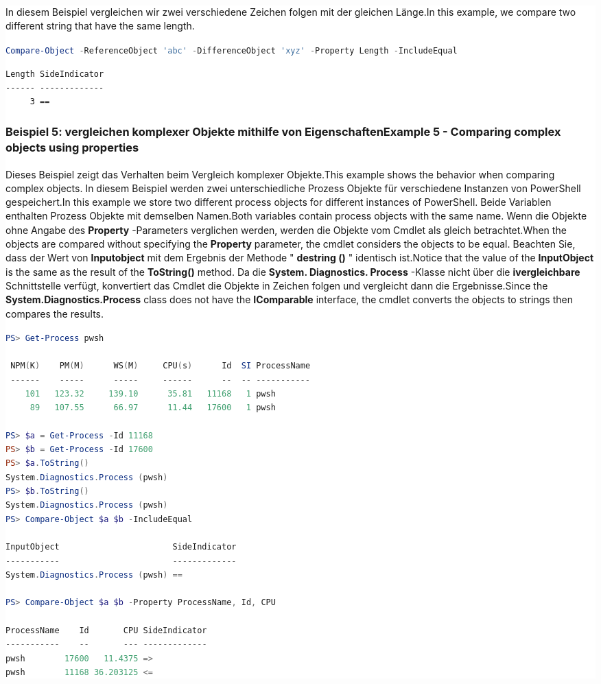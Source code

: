 <span data-ttu-id="ab200-142">In diesem Beispiel vergleichen wir zwei verschiedene Zeichen folgen mit der gleichen Länge.</span><span class="sxs-lookup"><span data-stu-id="ab200-142">In this example, we compare two different string that have the same length.</span></span>

```powershell
Compare-Object -ReferenceObject 'abc' -DifferenceObject 'xyz' -Property Length -IncludeEqual
```

```Output
Length SideIndicator
------ -------------
     3 ==
```

### <span data-ttu-id="ab200-143">Beispiel 5: vergleichen komplexer Objekte mithilfe von Eigenschaften</span><span class="sxs-lookup"><span data-stu-id="ab200-143">Example 5 - Comparing complex objects using properties</span></span>

<span data-ttu-id="ab200-144">Dieses Beispiel zeigt das Verhalten beim Vergleich komplexer Objekte.</span><span class="sxs-lookup"><span data-stu-id="ab200-144">This example shows the behavior when comparing complex objects.</span></span> <span data-ttu-id="ab200-145">In diesem Beispiel werden zwei unterschiedliche Prozess Objekte für verschiedene Instanzen von PowerShell gespeichert.</span><span class="sxs-lookup"><span data-stu-id="ab200-145">In this example we store two different process objects for different instances of PowerShell.</span></span> <span data-ttu-id="ab200-146">Beide Variablen enthalten Prozess Objekte mit demselben Namen.</span><span class="sxs-lookup"><span data-stu-id="ab200-146">Both variables contain process objects with the same name.</span></span> <span data-ttu-id="ab200-147">Wenn die Objekte ohne Angabe des **Property** -Parameters verglichen werden, werden die Objekte vom Cmdlet als gleich betrachtet.</span><span class="sxs-lookup"><span data-stu-id="ab200-147">When the objects are compared without specifying the **Property** parameter, the cmdlet considers the objects to be equal.</span></span> <span data-ttu-id="ab200-148">Beachten Sie, dass der Wert von **Inputobject** mit dem Ergebnis der Methode " **destring ()** " identisch ist.</span><span class="sxs-lookup"><span data-stu-id="ab200-148">Notice that the value of the **InputObject** is the same as the result of the **ToString()** method.</span></span> <span data-ttu-id="ab200-149">Da die **System. Diagnostics. Process** -Klasse nicht über die **ivergleichbare** Schnittstelle verfügt, konvertiert das Cmdlet die Objekte in Zeichen folgen und vergleicht dann die Ergebnisse.</span><span class="sxs-lookup"><span data-stu-id="ab200-149">Since the **System.Diagnostics.Process** class does not have the **IComparable** interface, the cmdlet converts the objects to strings then compares the results.</span></span>

```powershell
PS> Get-Process pwsh

 NPM(K)    PM(M)      WS(M)     CPU(s)      Id  SI ProcessName
 ------    -----      -----     ------      --  -- -----------
    101   123.32     139.10      35.81   11168   1 pwsh
     89   107.55      66.97      11.44   17600   1 pwsh

PS> $a = Get-Process -Id 11168
PS> $b = Get-Process -Id 17600
PS> $a.ToString()
System.Diagnostics.Process (pwsh)
PS> $b.ToString()
System.Diagnostics.Process (pwsh)
PS> Compare-Object $a $b -IncludeEqual

InputObject                       SideIndicator
-----------                       -------------
System.Diagnostics.Process (pwsh) ==

PS> Compare-Object $a $b -Property ProcessName, Id, CPU

ProcessName    Id       CPU SideIndicator
-----------    --       --- -------------
pwsh        17600   11.4375 =>
pwsh        11168 36.203125 <=
```